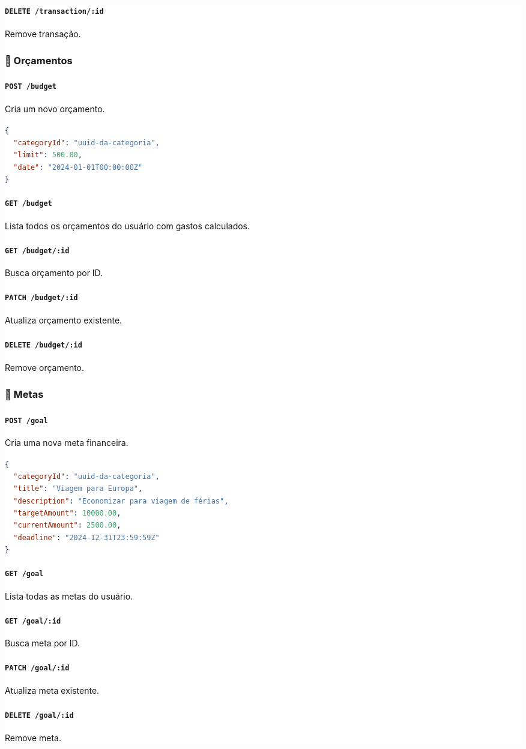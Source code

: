 #### `DELETE /transaction/:id`
Remove transação.

### 💼 Orçamentos

#### `POST /budget`
Cria um novo orçamento.
```json
{
  "categoryId": "uuid-da-categoria",
  "limit": 500.00,
  "date": "2024-01-01T00:00:00Z"
}
```

#### `GET /budget`
Lista todos os orçamentos do usuário com gastos calculados.

#### `GET /budget/:id`
Busca orçamento por ID.

#### `PATCH /budget/:id`
Atualiza orçamento existente.

#### `DELETE /budget/:id`
Remove orçamento.

### 🎯 Metas

#### `POST /goal`
Cria uma nova meta financeira.
```json
{
  "categoryId": "uuid-da-categoria",
  "title": "Viagem para Europa",
  "description": "Economizar para viagem de férias",
  "targetAmount": 10000.00,
  "currentAmount": 2500.00,
  "deadline": "2024-12-31T23:59:59Z"
}
```

#### `GET /goal`
Lista todas as metas do usuário.

#### `GET /goal/:id`
Busca meta por ID.

#### `PATCH /goal/:id`
Atualiza meta existente.

#### `DELETE /goal/:id`
Remove meta.
